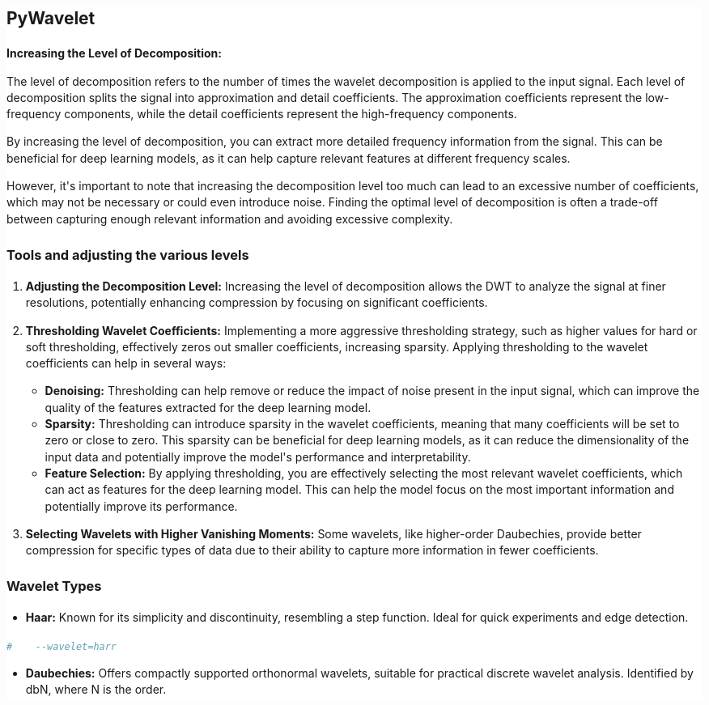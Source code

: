 ## PyWavelet

**Increasing the Level of Decomposition:**

The level of decomposition refers to the number of times the wavelet decomposition is applied to the input signal. Each level of decomposition splits the signal into approximation and detail coefficients. The approximation coefficients represent the low-frequency components, while the detail coefficients represent the high-frequency components.

By increasing the level of decomposition, you can extract more detailed frequency information from the signal. This can be beneficial for deep learning models, as it can help capture relevant features at different frequency scales.

However, it's important to note that increasing the decomposition level too much can lead to an excessive number of coefficients, which may not be necessary or could even introduce noise. Finding the optimal level of decomposition is often a trade-off between capturing enough relevant information and avoiding excessive complexity.

### Tools and adjusting the various levels

1. **Adjusting the Decomposition Level:** Increasing the level of decomposition allows the DWT to analyze the signal at finer resolutions, potentially enhancing compression by focusing on significant coefficients.

2. **Thresholding Wavelet Coefficients:** Implementing a more aggressive thresholding strategy, such as higher values for hard or soft thresholding, effectively zeros out smaller coefficients, increasing sparsity.
Applying thresholding to the wavelet coefficients can help in several ways:

    - **Denoising:** Thresholding can help remove or reduce the impact of noise present in the input signal, which can improve the quality of the features extracted for the deep learning model.
    - **Sparsity:** Thresholding can introduce sparsity in the wavelet coefficients, meaning that many coefficients will be set to zero or close to zero. This sparsity can be beneficial for deep learning models, as it can reduce the dimensionality of the input data and potentially improve the model's performance and interpretability.
    - **Feature Selection:** By applying thresholding, you are effectively selecting the most relevant wavelet coefficients, which can act as features for the deep learning model. This can help the model focus on the most important information and potentially improve its performance.

3. **Selecting Wavelets with Higher Vanishing Moments:** Some wavelets, like higher-order Daubechies, provide better compression for specific types of data due to their ability to capture more information in fewer coefficients.

### Wavelet Types

- **Haar:** Known for its simplicity and discontinuity, resembling a step function. Ideal for quick experiments and edge detection.

```py
#    --wavelet=harr
```

- **Daubechies:** Offers compactly supported orthonormal wavelets, suitable for practical discrete wavelet analysis. Identified by dbN, where N is the order.
